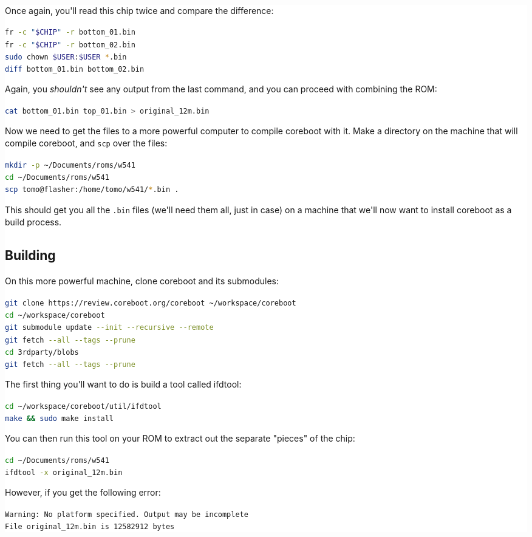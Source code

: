 Once again, you'll read this chip twice and compare the difference:

```sh
fr -c "$CHIP" -r bottom_01.bin
fr -c "$CHIP" -r bottom_02.bin
sudo chown $USER:$USER *.bin
diff bottom_01.bin bottom_02.bin
```

Again, you _shouldn't_ see any output from the last command, and you can proceed with combining the ROM:

```sh
cat bottom_01.bin top_01.bin > original_12m.bin
```

Now we need to get the files to a more powerful computer to compile coreboot with it. Make a directory on the machine that will compile coreboot, and `scp` over the files:

```sh
mkdir -p ~/Documents/roms/w541
cd ~/Documents/roms/w541
scp tomo@flasher:/home/tomo/w541/*.bin .
```

This should get you all the `.bin` files (we'll need them all, just in case) on a machine that we'll now want to install coreboot as a build process.

## Building

On this more powerful machine, clone coreboot and its submodules:

```sh
git clone https://review.coreboot.org/coreboot ~/workspace/coreboot
cd ~/workspace/coreboot
git submodule update --init --recursive --remote
git fetch --all --tags --prune
cd 3rdparty/blobs
git fetch --all --tags --prune
```

The first thing you'll want to do is build a tool called ifdtool:

```sh
cd ~/workspace/coreboot/util/ifdtool
make && sudo make install
```

You can then run this tool on your ROM to extract out the separate "pieces" of the chip:

```sh
cd ~/Documents/roms/w541
ifdtool -x original_12m.bin
```

However, if you get the following error:

```sh
Warning: No platform specified. Output may be incomplete
File original_12m.bin is 12582912 bytes
```
